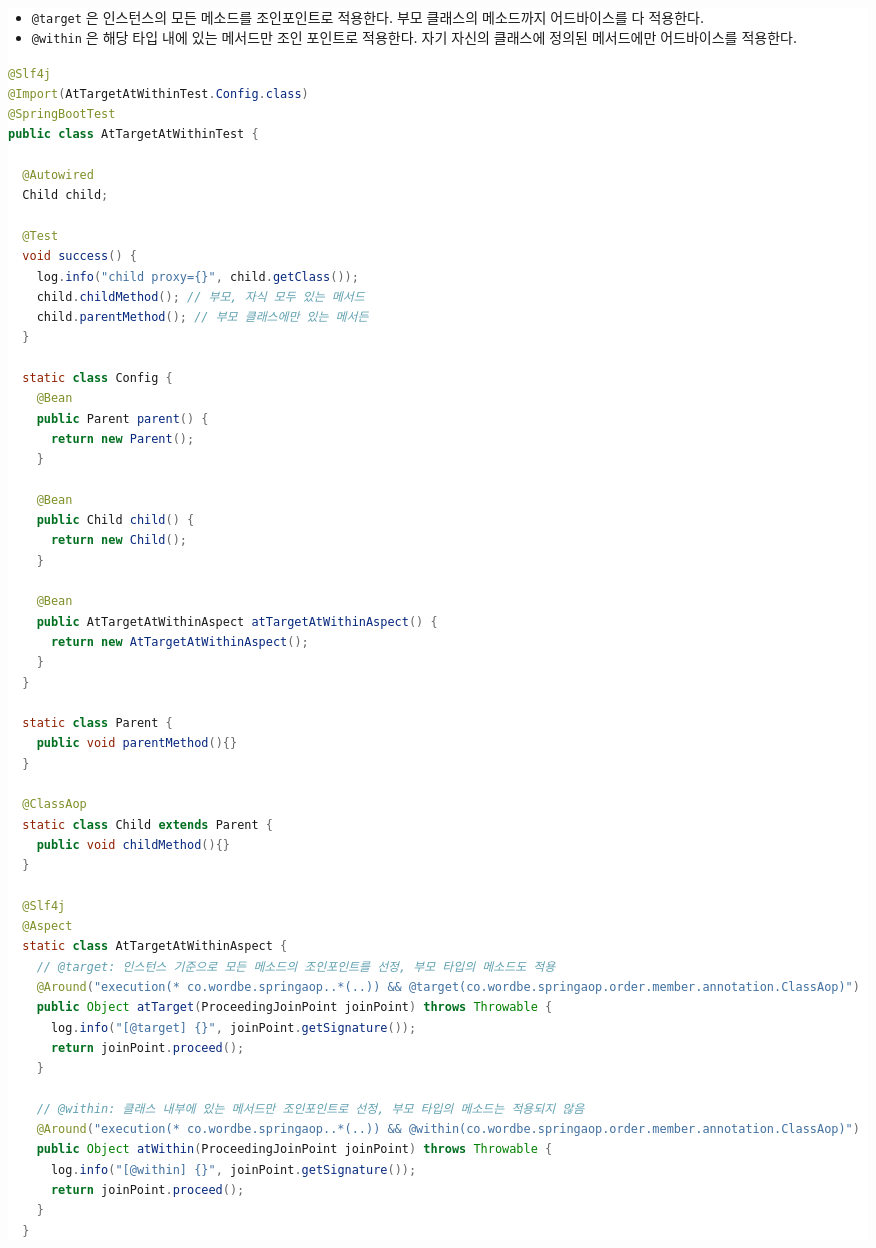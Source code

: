 - `@target` 은 인스턴스의 모든 메소드를 조인포인트로 적용한다. 부모 클래스의 메소드까지 어드바이스를 다 적용한다.
- `@within` 은 해당 타입 내에 있는 메서드만 조인 포인트로 적용한다. 자기 자신의 클래스에 정의된 메서드에만 어드바이스를 적용한다.

```java
@Slf4j
@Import(AtTargetAtWithinTest.Config.class)
@SpringBootTest
public class AtTargetAtWithinTest {

  @Autowired
  Child child;

  @Test
  void success() {
    log.info("child proxy={}", child.getClass());
    child.childMethod(); // 부모, 자식 모두 있는 메서드
    child.parentMethod(); // 부모 클래스에만 있는 메서든
  }

  static class Config {
    @Bean
    public Parent parent() {
      return new Parent();
    }

    @Bean
    public Child child() {
      return new Child();
    }

    @Bean
    public AtTargetAtWithinAspect atTargetAtWithinAspect() {
      return new AtTargetAtWithinAspect();
    }
  }

  static class Parent {
    public void parentMethod(){}
  }

  @ClassAop
  static class Child extends Parent {
    public void childMethod(){}
  }

  @Slf4j
  @Aspect
  static class AtTargetAtWithinAspect {
    // @target: 인스턴스 기준으로 모든 메소드의 조인포인트를 선정, 부모 타입의 메소드도 적용
    @Around("execution(* co.wordbe.springaop..*(..)) && @target(co.wordbe.springaop.order.member.annotation.ClassAop)")
    public Object atTarget(ProceedingJoinPoint joinPoint) throws Throwable {
      log.info("[@target] {}", joinPoint.getSignature());
      return joinPoint.proceed();
    }

    // @within: 클래스 내부에 있는 메서드만 조인포인트로 선정, 부모 타입의 메소드는 적용되지 않음
    @Around("execution(* co.wordbe.springaop..*(..)) && @within(co.wordbe.springaop.order.member.annotation.ClassAop)")
    public Object atWithin(ProceedingJoinPoint joinPoint) throws Throwable {
      log.info("[@within] {}", joinPoint.getSignature());
      return joinPoint.proceed();
    }
  }
```